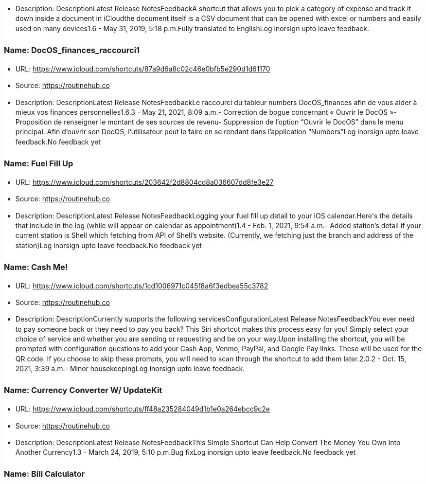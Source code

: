 - Description: DescriptionLatest Release NotesFeedbackA shortcut that allows you to pick a category of expense and track it down inside a document in iCloudthe document itself is a CSV document that can be opened with excel or numbers and easily used on many devices1.6 - May 31, 2019, 5:18 p.m.Fully translated to EnglishLog inorsign upto leave feedback.

### Name: DocOS_finances_raccourci1

- URL: https://www.icloud.com/shortcuts/87a9d6a8c02c46e0bfb5e290d1d61170

- Source: https://routinehub.co

- Description: DescriptionLatest Release NotesFeedbackLe raccourci du tableur numbers DocOS_finances afin de vous aider à mieux vos finances personnelles1.6.3 - May 21, 2021, 8:09 a.m.- Correction de bogue concernant « Ouvrir le DocOS »- Proposition de renseigner le montant de ses sources de revenu- Suppression de l’option “Ouvrir le DocOS” dans le menu principal. Afin d’ouvrir son DocOS, l’utilisateur peut le faire en se rendant dans l’application “Numbers”Log inorsign upto leave feedback.No feedback yet

### Name: Fuel Fill Up

- URL: https://www.icloud.com/shortcuts/203642f2d8804cd8a036607dd8fe3e27

- Source: https://routinehub.co

- Description: DescriptionLatest Release NotesFeedbackLogging your fuel fill up detail to your iOS calendar.Here's the details that include in the log (while will appear on calendar as appointment)1.4 - Feb. 1, 2021, 9:54 a.m.- Added station’s detail if your current station is Shell which fetching from API of Shell’s website. (Currently, we fetching just the branch and address of the station)Log inorsign upto leave feedback.No feedback yet

### Name: Cash Me!

- URL: https://www.icloud.com/shortcuts/1cd1006971c045f8a6f3edbea55c3782

- Source: https://routinehub.co

- Description: DescriptionCurrently supports the following servicesConfigurationLatest Release NotesFeedbackYou ever need to pay someone back or they need to pay you back? This Siri shortcut makes this process easy for you! Simply select your choice of service and whether you are sending or requesting and be on your way.Upon installing the shortcut, you will be prompted with configuration questions to add your Cash App, Venmo, PayPal, and Google Pay links. These will be used for the QR code. If you choose to skip these prompts, you will need to scan through the shortcut to add them later.2.0.2 - Oct. 15, 2021, 3:39 a.m.- Minor housekeepingLog inorsign upto leave feedback.

### Name: Currency Converter W/ UpdateKit

- URL: https://www.icloud.com/shortcuts/ff48a235284049d1b1e0a264ebcc9c2e

- Source: https://routinehub.co

- Description: DescriptionLatest Release NotesFeedbackThis Simple Shortcut Can Help Convert The Money You Own Into Another Currency1.3 - March 24, 2019, 5:10 p.m.Bug fixLog inorsign upto leave feedback.No feedback yet

### Name: Bill Calculator
